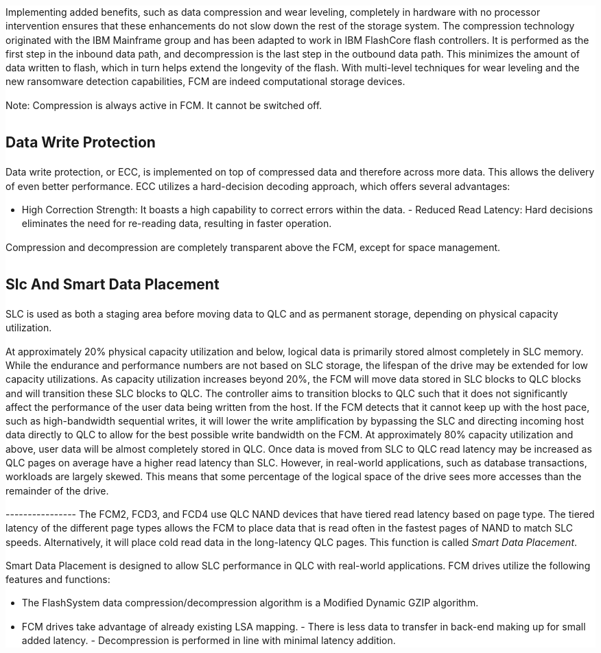 Implementing added benefits, such as data compression and wear leveling, completely in hardware with no processor intervention ensures that these enhancements do not slow down the rest of the storage system. The compression technology originated with the IBM Mainframe group and has been adapted to work in IBM FlashCore flash controllers. It is performed as the first step in the inbound data path, and decompression is the last step in the outbound data path. This minimizes the amount of data written to flash, which in turn helps extend the longevity of the flash. With multi-level techniques for wear leveling and the new ransomware detection capabilities, FCM are indeed computational storage devices. 

Note: Compression is always active in FCM. It cannot be switched off. 

## Data Write Protection

Data write protection, or ECC, is implemented on top of compressed data and therefore across more data. This allows the delivery of even better performance. ECC utilizes a hard-decision decoding approach, which offers several advantages:
- High Correction Strength: It boasts a high capability to correct errors within the data. - Reduced Read Latency: Hard decisions eliminates the need for re-reading data, resulting in faster operation.

Compression and decompression are completely transparent above the FCM, except for space management.

## Slc And Smart Data Placement

SLC is used as both a staging area before moving data to QLC and as permanent storage, depending on physical capacity utilization.

At approximately 20% physical capacity utilization and below, logical data is primarily stored almost completely in SLC memory. While the endurance and performance numbers are not based on SLC storage, the lifespan of the drive may be extended for low capacity utilizations. As capacity utilization increases beyond 20%, the FCM will move data stored in SLC blocks to QLC blocks and will transition these SLC blocks to QLC. The controller aims to transition blocks to QLC such that it does not significantly affect the performance of the user data being written from the host. If the FCM detects that it cannot keep up with the host pace, such as high-bandwidth sequential writes, it will lower the write amplification by bypassing the SLC and directing incoming host data directly to QLC to allow for the best possible write bandwidth on the FCM. At approximately 80% capacity utilization and above, user data will be almost completely stored in QLC. Once data is moved from SLC to QLC read latency may be increased as QLC pages on average have a higher read latency than SLC. However, in real-world applications, such as database transactions, workloads are largely skewed. This means that some percentage of the logical space of the drive sees more accesses than the remainder of the drive.

---------------- The FCM2, FCD3, and FCD4 use QLC NAND devices that have tiered read latency based on page type. The tiered latency of the different page types allows the FCM to place data that is read often in the fastest pages of NAND to match SLC speeds. Alternatively, it will place cold read data in the long-latency QLC pages. This function is called *Smart Data Placement*.

Smart Data Placement is designed to allow SLC performance in QLC with real-world applications. FCM drives utilize the following features and functions:
- The FlashSystem data compression/decompression algorithm is a Modified Dynamic GZIP algorithm.

- FCM drives take advantage of already existing LSA mapping. - There is less data to transfer in back-end making up for small added latency. - Decompression is performed in line with minimal latency addition.
